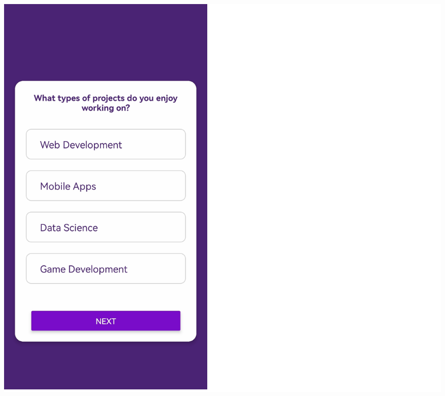   <img src="src/assets/demo/Screenshot_10.jpg" alt="Demo Image" width="400">
</p>
<p align="center">